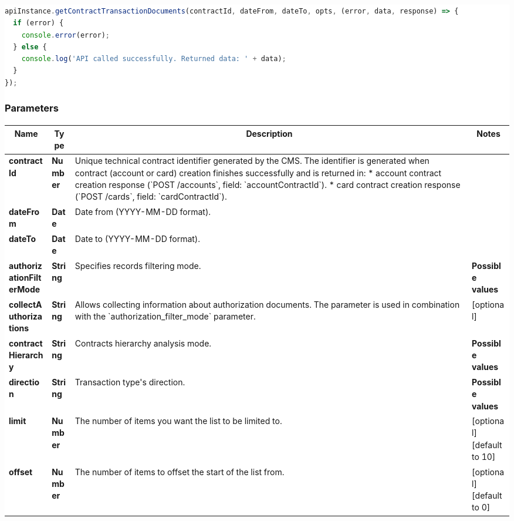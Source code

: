 ```javascript
apiInstance.getContractTransactionDocuments(contractId, dateFrom, dateTo, opts, (error, data, response) => {
  if (error) {
    console.error(error);
  } else {
    console.log('API called successfully. Returned data: ' + data);
  }
});
```

### Parameters


Name | Type | Description  | Notes
------------- | ------------- | ------------- | -------------
 **contractId** | **Number**| Unique technical contract identifier generated by the CMS.  The identifier is generated when contract (account or card) creation finishes successfully and is returned in:   * account contract creation response (&#x60;POST /accounts&#x60;, field: &#x60;accountContractId&#x60;).   * card contract creation response (&#x60;POST /cards&#x60;, field: &#x60;cardContractId&#x60;).  | 
 **dateFrom** | **Date**| Date from (YYYY-MM-DD format).  | 
 **dateTo** | **Date**| Date to (YYYY-MM-DD format).  | 
 **authorizationFilterMode** | **String**| Specifies records filtering mode.  | **Possible values**  | **Description**                    | |--------------------- |----------------------------------- | | A                    | Not Matched Affecting Balance      | | N                    | Not Affecting Balance              | | S                    | Successful Only Affecting Balance  | | U                    | All Records                        |  Depending on its value the following authorizations are output:   * A (default value) - authorizations that lead to a contract&#39;s balance changes and haven&#39;t matched with financial documents (they are waiting for financial documents or already closed or declined).   * N - cardholder&#39;s requests not changing a contract&#39;s balance (Balance Inquiry, Online Statement, Top Up, Additional Online Service, Verification).   * S - active authorizations that lead to a contract&#39;s balance changes, waiting for a financial document to be matched. This option is similar to &#39;A&#39; but excludes closed and declined authorizations.   * U - authorizations that lead to a contract&#39;s balance changes and cardholder&#39;s requests that do not change a contract&#39;s balance. Closed and declined authorizations are considered too.  | [optional] [default to &#39;A&#39;]
 **collectAuthorizations** | **String**| Allows collecting information about authorization documents. The parameter is used in combination with the &#x60;authorization_filter_mode&#x60; parameter.  | [optional] 
 **contractHierarchy** | **String**| Contracts hierarchy analysis mode.  | **Possible values**  | **Description**                                                                                | |--------------------- |----------------------------------------------------------------------------------------------- | | N                    | Search for transactions without contract&#39;s hierarchy analysis (default value)                  | | M                    | Main-Sub hierarchies only                                                                      | | R                    | Related Cards only. In this mode Liability and Main-Sub contract hierarchies are not analyzed  | | Y                    | Liability and Main-Sub contract hierarchies are analyzed                                       |  | [optional] 
 **direction** | **String**| Transaction type&#39;s direction.  | **Possible values**  | |--------------------- | | CREDIT               | | DEBIT                | | NONE                 |  | [optional] 
 **limit** | **Number**| The number of items you want the list to be limited to.  | [optional] [default to 10]
 **offset** | **Number**| The number of items to offset the start of the list from.  | [optional] [default to 0]